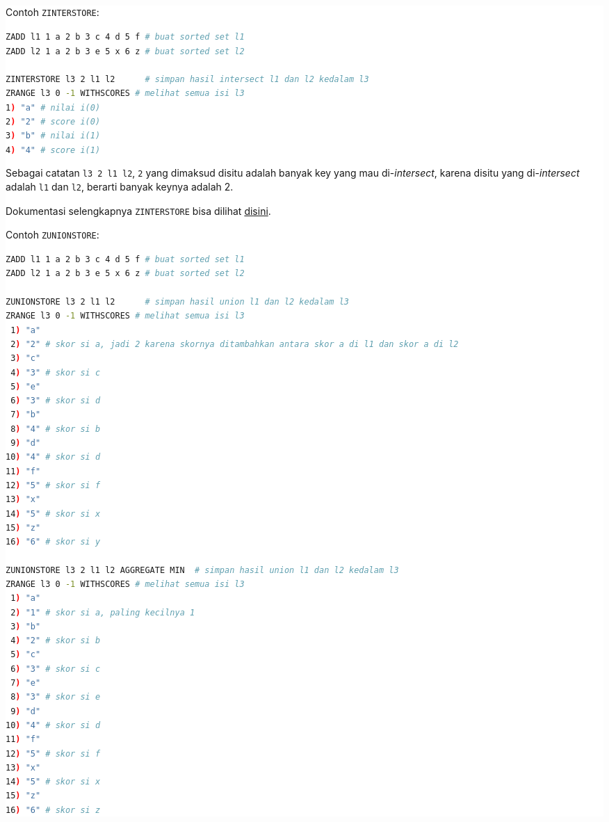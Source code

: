 Contoh `ZINTERSTORE`: 

```bash
ZADD l1 1 a 2 b 3 c 4 d 5 f # buat sorted set l1
ZADD l2 1 a 2 b 3 e 5 x 6 z # buat sorted set l2

ZINTERSTORE l3 2 l1 l2      # simpan hasil intersect l1 dan l2 kedalam l3
ZRANGE l3 0 -1 WITHSCORES # melihat semua isi l3
1) "a" # nilai i(0)
2) "2" # score i(0)
3) "b" # nilai i(1)
4) "4" # score i(1)
```

Sebagai catatan `l3 2 l1 l2`, `2` yang dimaksud disitu adalah banyak key yang mau di-_intersect_,
karena disitu yang di-_intersect_ adalah `l1` dan `l2`, berarti banyak keynya adalah 2.

Dokumentasi selengkapnya `ZINTERSTORE` bisa dilihat [disini](https://redis.io/commands/zinterstore).

Contoh `ZUNIONSTORE`:

```bash
ZADD l1 1 a 2 b 3 c 4 d 5 f # buat sorted set l1
ZADD l2 1 a 2 b 3 e 5 x 6 z # buat sorted set l2

ZUNIONSTORE l3 2 l1 l2      # simpan hasil union l1 dan l2 kedalam l3
ZRANGE l3 0 -1 WITHSCORES # melihat semua isi l3
 1) "a"
 2) "2" # skor si a, jadi 2 karena skornya ditambahkan antara skor a di l1 dan skor a di l2
 3) "c"
 4) "3" # skor si c
 5) "e"
 6) "3" # skor si d
 7) "b"
 8) "4" # skor si b
 9) "d"
10) "4" # skor si d
11) "f"
12) "5" # skor si f
13) "x"
14) "5" # skor si x
15) "z"
16) "6" # skor si y

ZUNIONSTORE l3 2 l1 l2 AGGREGATE MIN  # simpan hasil union l1 dan l2 kedalam l3
ZRANGE l3 0 -1 WITHSCORES # melihat semua isi l3
 1) "a"
 2) "1" # skor si a, paling kecilnya 1
 3) "b"
 4) "2" # skor si b
 5) "c"
 6) "3" # skor si c
 7) "e" 
 8) "3" # skor si e
 9) "d"
10) "4" # skor si d
11) "f"
12) "5" # skor si f
13) "x"
14) "5" # skor si x
15) "z"
16) "6" # skor si z
```
